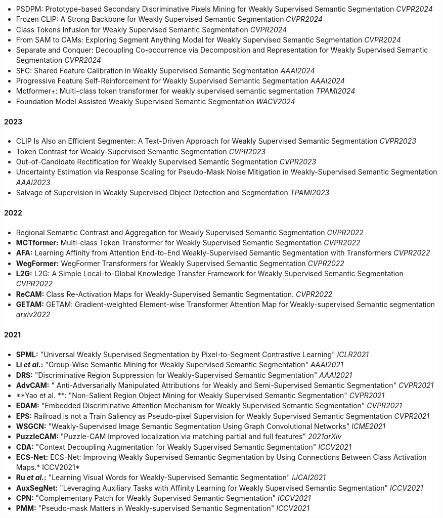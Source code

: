 - PSDPM: Prototype-based Secondary Discriminative Pixels Mining for Weakly Supervised Semantic Segmentation *CVPR2024*
- Frozen CLIP: A Strong Backbone for Weakly Supervised Semantic Segmentation *CVPR2024*
- Class Tokens Infusion for Weakly Supervised Semantic Segmentation *CVPR2024*
- From SAM to CAMs: Exploring Segment Anything Model for Weakly Supervised Semantic Segmentation *CVPR2024*
- Separate and Conquer: Decoupling Co-occurrence via Decomposition and Representation for Weakly Supervised Semantic Segmentation *CVPR2024*
- SFC: Shared Feature Calibration in Weakly Supervised Semantic Segmentation *AAAI2024*
- Progressive Feature Self-Reinforcement for Weakly Supervised Semantic Segmentation *AAAI2024*
- Mctformer+: Multi-class token transformer for weakly supervised semantic segmentation *TPAMI2024*
- Foundation Model Assisted Weakly Supervised Semantic Segmentation  *WACV2024*


#### 2023
- CLIP Is Also an Efficient Segmenter: A Text-Driven Approach for Weakly Supervised Semantic Segmentation *CVPR2023*
- Token Contrast for Weakly-Supervised Semantic Segmentation *CVPR2023*
- Out-of-Candidate Rectification for Weakly Supervised Semantic Segmentation *CVPR2023*
- Uncertainty Estimation via Response Scaling for Pseudo-Mask Noise Mitigation in Weakly-Supervised Semantic Segmentation *AAAI2023*
- Salvage of Supervision in Weakly Supervised Object Detection and Segmentation *TPAMI2023*

#### 2022
- Regional Semantic Contrast and Aggregation for Weakly Supervised Semantic Segmentation  *CVPR2022*
- **MCTformer:** Multi-class Token Transformer for Weakly Supervised Semantic Segmentation *CVPR2022*
- **AFA:** Learning Affinity from Attention End-to-End Weakly-Supervised Semantic Segmentation with Transformers *CVPR2022*
- **WegFormer:** WegFormer Transformers for Weakly Supervised Semantic Segmentation *CVPR2022*
- **L2G:** L2G: A Simple Local-to-Global Knowledge Transfer Framework for Weakly Supervised Semantic Segmentation *CVPR2022*
- **ReCAM:** Class Re-Activation Maps for Weakly-Supervised Semantic Segmentation. *CVPR2022*
- **GETAM:** GETAM: Gradient-weighted Element-wise Transformer Attention Map for Weakly-supervised Semantic segmentation *arxiv2022*

#### 2021

- **SPML:** "Universal Weakly Supervised Segmentation by Pixel-to-Segment Contrastive Learning" *ICLR2021*
- **Li *et al.*:** "Group-Wise Semantic Mining for Weakly Supervised Semantic Segmentation" *AAAI2021*
- **DRS:** "Discriminative Region Suppression for Weakly-Supervised Semantic Segmentation" *AAAI2021*
- **AdvCAM:** " Anti-Adversarially Manipulated Attributions for Weakly and Semi-Supervised Semantic Segmentation" *CVPR2021*
- **Yao et al.  **: "Non-Salient Region Object Mining for Weakly Supervised Semantic Segmentation" *CVPR2021*
- **EDAM:** "Embedded Discriminative Attention Mechanism for Weakly Supervised Semantic Segmentation" *CVPR2021*
- **EPS:** Railroad is not a Train Saliency as Pseudo-pixel Supervision for Weakly Supervised Semantic Segmentation *CVPR2021*
- **WSGCN:** "Weakly-Supervised Image Semantic Segmentation Using Graph Convolutional Networks" *ICME2021*
- **PuzzleCAM:** "Puzzle-CAM Improved localization via matching partial and full features" *2021arXiv*
- **CDA:** "Context Decoupling Augmentation for Weakly Supervised Semantic Segmentation" *ICCV2021*
- **ECS-Net:** ECS-Net: Improving Weakly Supervised Semantic Segmentation by Using Connections Between Class Activation Maps.* ICCV2021*
- **Ru *et al.*:** "Learning Visual Words for Weakly-Supervised Semantic Segmentation" *IJCAI2021*
- **AuxSegNet:** "Leveraging Auxiliary Tasks with Affinity Learning for Weakly Supervised Semantic Segmentation" *ICCV2021*
- **CPN:** "Complementary Patch for Weakly Supervised Semantic Segmentation" *ICCV2021*
- **PMM:** "Pseudo-mask Matters in Weakly-supervised Semantic Segmentation" *ICCV2021*